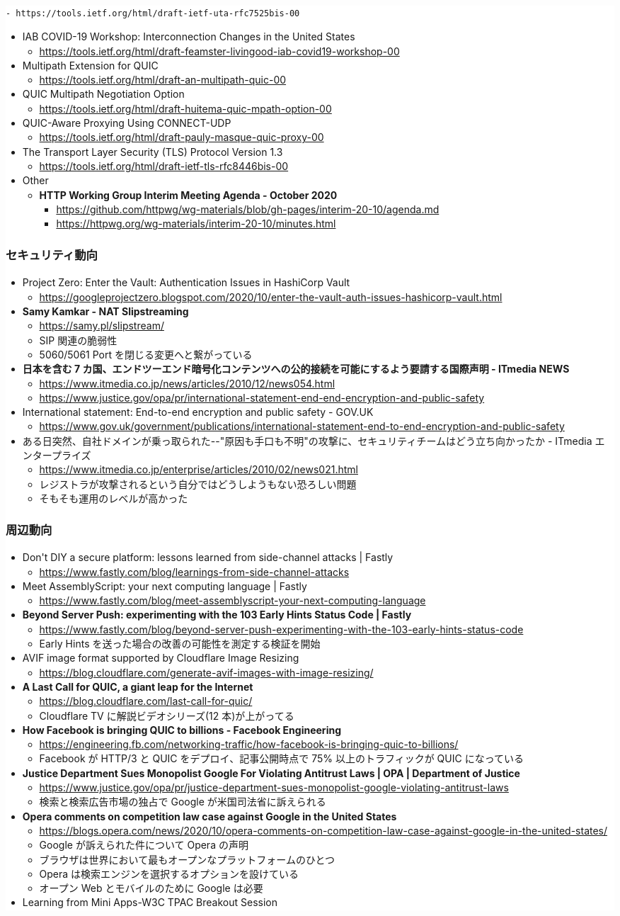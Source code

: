     - https://tools.ietf.org/html/draft-ietf-uta-rfc7525bis-00
  - IAB COVID-19 Workshop: Interconnection Changes in the United States
    - https://tools.ietf.org/html/draft-feamster-livingood-iab-covid19-workshop-00
  - Multipath Extension for QUIC
    - https://tools.ietf.org/html/draft-an-multipath-quic-00
  - QUIC Multipath Negotiation Option
    - https://tools.ietf.org/html/draft-huitema-quic-mpath-option-00
  - QUIC-Aware Proxying Using CONNECT-UDP
    - https://tools.ietf.org/html/draft-pauly-masque-quic-proxy-00
  - The Transport Layer Security (TLS) Protocol Version 1.3
    - https://tools.ietf.org/html/draft-ietf-tls-rfc8446bis-00
- Other
  - **HTTP Working Group Interim Meeting Agenda - October 2020**
    - https://github.com/httpwg/wg-materials/blob/gh-pages/interim-20-10/agenda.md
    - https://httpwg.org/wg-materials/interim-20-10/minutes.html

### セキュリティ動向

- Project Zero: Enter the Vault: Authentication Issues in HashiCorp Vault
  - https://googleprojectzero.blogspot.com/2020/10/enter-the-vault-auth-issues-hashicorp-vault.html
- **Samy Kamkar - NAT Slipstreaming**
  - https://samy.pl/slipstream/
  - SIP 関連の脆弱性
  - 5060/5061 Port を閉じる変更へと繋がっている
- **日本を含む 7 カ国、エンドツーエンド暗号化コンテンツへの公的接続を可能にするよう要請する国際声明 - ITmedia NEWS**
  - https://www.itmedia.co.jp/news/articles/2010/12/news054.html
  - https://www.justice.gov/opa/pr/international-statement-end-end-encryption-and-public-safety
- International statement: End-to-end encryption and public safety - GOV.UK
  - https://www.gov.uk/government/publications/international-statement-end-to-end-encryption-and-public-safety
- ある日突然、自社ドメインが乗っ取られた--"原因も手口も不明"の攻撃に、セキュリティチームはどう立ち向かったか - ITmedia エンタープライズ
  - https://www.itmedia.co.jp/enterprise/articles/2010/02/news021.html
  - レジストラが攻撃されるという自分ではどうしようもない恐ろしい問題
  - そもそも運用のレベルが高かった

### 周辺動向

- Don't DIY a secure platform: lessons learned from side-channel attacks | Fastly
  - https://www.fastly.com/blog/learnings-from-side-channel-attacks
- Meet AssemblyScript: your next computing language | Fastly
  - https://www.fastly.com/blog/meet-assemblyscript-your-next-computing-language
- **Beyond Server Push: experimenting with the 103 Early Hints Status Code | Fastly**
  - https://www.fastly.com/blog/beyond-server-push-experimenting-with-the-103-early-hints-status-code
  - Early Hints を送った場合の改善の可能性を測定する検証を開始
- AVIF image format supported by Cloudflare Image Resizing
  - https://blog.cloudflare.com/generate-avif-images-with-image-resizing/
- **A Last Call for QUIC, a giant leap for the Internet**
  - https://blog.cloudflare.com/last-call-for-quic/
  - Cloudflare TV に解説ビデオシリーズ(12 本)が上がってる
- **How Facebook is bringing QUIC to billions - Facebook Engineering**
  - https://engineering.fb.com/networking-traffic/how-facebook-is-bringing-quic-to-billions/
  - Facebook が HTTP/3 と QUIC をデプロイ、記事公開時点で 75% 以上のトラフィックが QUIC になっている
- **Justice Department Sues Monopolist Google For Violating Antitrust Laws | OPA | Department of Justice**
  - https://www.justice.gov/opa/pr/justice-department-sues-monopolist-google-violating-antitrust-laws
  - 検索と検索広告市場の独占で Google が米国司法省に訴えられる
- **Opera comments on competition law case against Google in the United States**
  - https://blogs.opera.com/news/2020/10/opera-comments-on-competition-law-case-against-google-in-the-united-states/
  - Google が訴えられた件について Opera の声明
  - ブラウザは世界において最もオープンなプラットフォームのひとつ
  - Opera は検索エンジンを選択するオプションを設けている
  - オープン Web とモバイルのために Google は必要
- Learning from Mini Apps-W3C TPAC Breakout Session